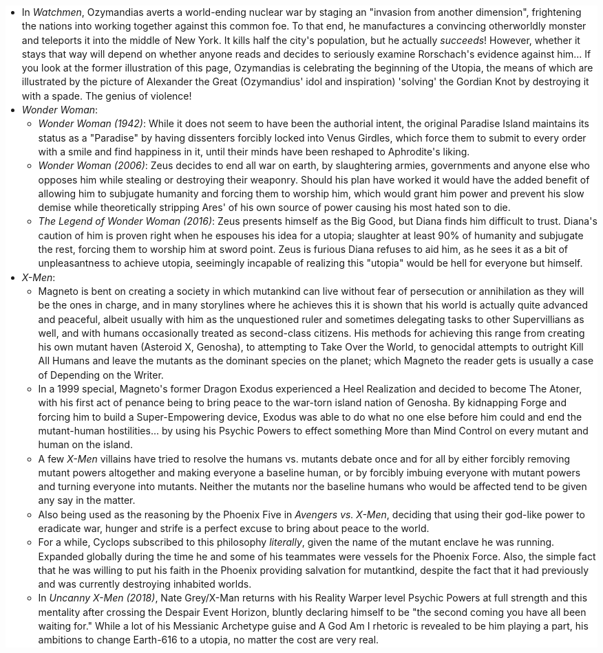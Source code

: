 -   In _Watchmen_, Ozymandias averts a world-ending nuclear war by staging an "invasion from another dimension", frightening the nations into working together against this common foe. To that end, he manufactures a convincing otherworldly monster and teleports it into the middle of New York. It kills half the city's population, but he actually _succeeds_! However, whether it stays that way will depend on whether anyone reads and decides to seriously examine Rorschach's evidence against him... If you look at the former illustration of this page, Ozymandias is celebrating the beginning of the Utopia, the means of which are illustrated by the picture of Alexander the Great (Ozymandius' idol and inspiration) 'solving' the Gordian Knot by destroying it with a spade. The genius of violence!
-   _Wonder Woman_:
    -   _Wonder Woman (1942)_: While it does not seem to have been the authorial intent, the original Paradise Island maintains its status as a "Paradise" by having dissenters forcibly locked into Venus Girdles, which force them to submit to every order with a smile and find happiness in it, until their minds have been reshaped to Aphrodite's liking.
    -   _Wonder Woman (2006)_: Zeus decides to end all war on earth, by slaughtering armies, governments and anyone else who opposes him while stealing or destroying their weaponry. Should his plan have worked it would have the added benefit of allowing him to subjugate humanity and forcing them to worship him, which would grant him power and prevent his slow demise while theoretically stripping Ares' of his own source of power causing his most hated son to die.
    -   _The Legend of Wonder Woman (2016)_: Zeus presents himself as the Big Good, but Diana finds him difficult to trust. Diana's caution of him is proven right when he espouses his idea for a utopia; slaughter at least 90% of humanity and subjugate the rest, forcing them to worship him at sword point. Zeus is furious Diana refuses to aid him, as he sees it as a bit of unpleasantness to achieve utopia, seeimingly incapable of realizing this "utopia" would be hell for everyone but himself.
-   _X-Men_:
    -   Magneto is bent on creating a society in which mutankind can live without fear of persecution or annihilation as they will be the ones in charge, and in many storylines where he achieves this it is shown that his world is actually quite advanced and peaceful, albeit usually with him as the unquestioned ruler and sometimes delegating tasks to other Supervillians as well, and with humans occasionally treated as second-class citizens. His methods for achieving this range from creating his own mutant haven (Asteroid X, Genosha), to attempting to Take Over the World, to genocidal attempts to outright Kill All Humans and leave the mutants as the dominant species on the planet; which Magneto the reader gets is usually a case of Depending on the Writer.
    -   In a 1999 special, Magneto's former Dragon Exodus experienced a Heel Realization and decided to become The Atoner, with his first act of penance being to bring peace to the war-torn island nation of Genosha. By kidnapping Forge and forcing him to build a Super-Empowering device, Exodus was able to do what no one else before him could and end the mutant-human hostilities... by using his Psychic Powers to effect something More than Mind Control on every mutant and human on the island.
    -   A few _X-Men_ villains have tried to resolve the humans vs. mutants debate once and for all by either forcibly removing mutant powers altogether and making everyone a baseline human, or by forcibly imbuing everyone with mutant powers and turning everyone into mutants. Neither the mutants nor the baseline humans who would be affected tend to be given any say in the matter.
    -   Also being used as the reasoning by the Phoenix Five in _Avengers vs. X-Men_, deciding that using their god-like power to eradicate war, hunger and strife is a perfect excuse to bring about peace to the world.
    -   For a while, Cyclops subscribed to this philosophy _literally_, given the name of the mutant enclave he was running. Expanded globally during the time he and some of his teammates were vessels for the Phoenix Force. Also, the simple fact that he was willing to put his faith in the Phoenix providing salvation for mutantkind, despite the fact that it had previously and was currently destroying inhabited worlds.
    -   In _Uncanny X-Men (2018)_, Nate Grey/X-Man returns with his Reality Warper level Psychic Powers at full strength and this mentality after crossing the Despair Event Horizon, bluntly declaring himself to be "the second coming you have all been waiting for." While a lot of his Messianic Archetype guise and A God Am I rhetoric is revealed to be him playing a part, his ambitions to change Earth-616 to a utopia, no matter the cost are very real.
        